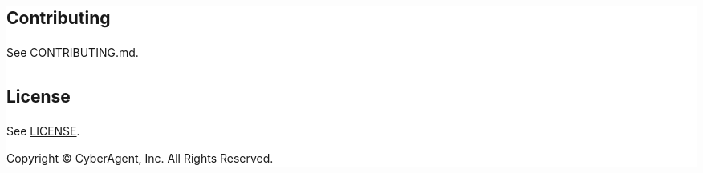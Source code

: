 ## Contributing

See [CONTRIBUTING.md](CONTRIBUTING.md).

## License

See [LICENSE](LICENSE).

Copyright © CyberAgent, Inc. All Rights Reserved.

[nodejs]: <http://nodejs.org/>
[coffeescript]: <http://coffeescript.org/>
[npm]: <https://npmjs.org/>
[adb-js]: <https://github.com/flier/adb.js>
[adb-site]: <http://developer.android.com/tools/help/adb.html>
[adb-services]: <https://github.com/android/platform_system_core/blob/master/adb/SERVICES.TXT>
[adb-protocols]: <http://blogs.kgsoft.co.uk/2013_03_15_prg.htm>
[file_sync_service.h]: <https://github.com/android/platform_system_core/blob/master/adb/file_sync_service.h>
[chrome-adb]: <https://chrome.google.com/webstore/detail/adb/dpngiggdglpdnjdoaefidgiigpemgage>
[node-debug]: <https://npmjs.org/package/debug>
[net-connect]: <http://nodejs.org/api/net.html#net_net_connect_options_connectionlistener>
[node-events]: <http://nodejs.org/api/events.html>
[node-stream]: <http://nodejs.org/api/stream.html>
[node-net]: <http://nodejs.org/api/net.html>
[node-fs]: <http://nodejs.org/api/fs.html>
[node-fs-stats]: <http://nodejs.org/api/fs.html#fs_class_fs_stats>
[node-gm]: <https://github.com/aheckmann/gm>
[graphicsmagick]: <http://www.graphicsmagick.org/>
[imagemagick]: <http://www.imagemagick.org/>
[adbkit-logcat]: <https://npmjs.org/package/adbkit-logcat>
[adbkit-monkey]: <https://npmjs.org/package/adbkit-monkey>

